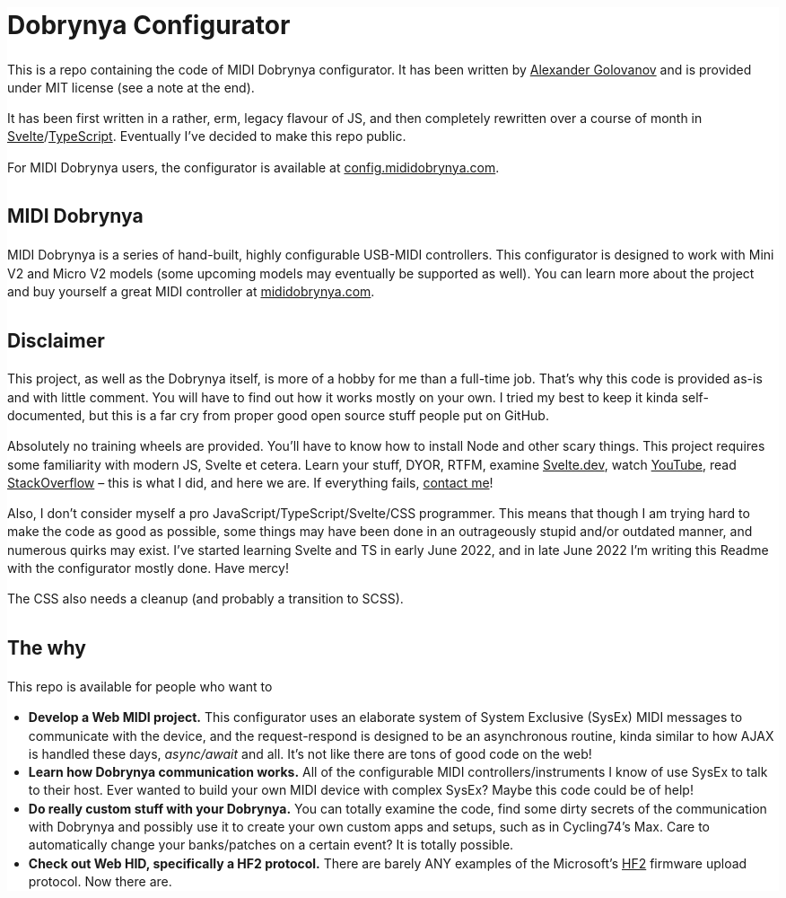 

# Dobrynya Configurator

This is a repo containing the code of MIDI Dobrynya configurator. It has been written by [Alexander Golovanov](https://shurik.uk) and is provided under MIT license (see a note at the end).

It has been first written in a rather, erm, legacy flavour of JS, and then completely rewritten over a course of month in [Svelte](https://svelte.dev/)/[TypeScript](https://www.typescriptlang.org/). Eventually I’ve decided to make this repo public.

For MIDI Dobrynya users, the configurator is available at [config.mididobrynya.com](https://config.mididobrynya.com/).

## MIDI Dobrynya

MIDI Dobrynya is a series of hand-built, highly configurable USB-MIDI controllers. This configurator is designed to work with Mini V2 and Micro V2 models (some upcoming models may eventually be supported as well). You can learn more about the project and buy yourself a great MIDI controller at [mididobrynya.com](https://www.mididobrynya.com/).

## Disclaimer

This project, as well as the Dobrynya itself, is more of a hobby for me than a full-time job. That’s why this code is provided as-is and with little comment. You will have to find out how it works mostly on your own. I tried my best to keep it kinda self-documented, but this is a far cry from proper good open source stuff people put on GitHub.

Absolutely no training wheels are provided. You’ll have to know how to install Node and other scary things. This project requires some familiarity with modern JS, Svelte et cetera. Learn your stuff, DYOR, RTFM, examine [Svelte.dev](https://svelte.dev), watch [YouTube](https://www.youtube.com/watch?v=rv3Yq-B8qp4), read [StackOverflow](https://stackoverflow.com/questions/9751207/how-can-i-use-goto-in-javascript) – this is what I did, and here we are. If everything fails, [contact me](https://shurik.uk)!

Also, I don’t consider myself a pro JavaScript/TypeScript/Svelte/CSS programmer. This means that though I am trying hard to make the code as good as possible, some things may have been done in an outrageously stupid and/or outdated manner, and numerous quirks may exist. I’ve started learning Svelte and TS in early June 2022, and in late June 2022 I’m writing this Readme with the configurator mostly done. Have mercy!

The CSS also needs a cleanup (and probably a transition to SCSS).

## The why

This repo is available for people who want to

 - **Develop a Web MIDI project.** This configurator uses an elaborate system of System Exclusive (SysEx) MIDI messages to communicate with the device, and the request-respond is designed to be an asynchronous routine, kinda similar to how AJAX is handled these days, *async/await* and all. It’s not like there are tons of good code on the web!
- **Learn how Dobrynya communication works.** All of the configurable MIDI controllers/instruments I know of use SysEx to talk to their host. Ever wanted to build your own MIDI device with complex SysEx? Maybe this code could be of help!
- **Do really custom stuff with your Dobrynya.** You can totally examine the code, find some dirty secrets of the communication with Dobrynya and possibly use it to create your own custom apps and setups, such as in Cycling74’s Max. Care to automatically change your banks/patches on a certain event? It is totally possible.
- **Check out Web HID, specifically a HF2 protocol.** There are barely ANY examples of the Microsoft’s [HF2](https://github.com/microsoft/uf2/blob/master/hf2.md) firmware upload protocol. Now there are.
